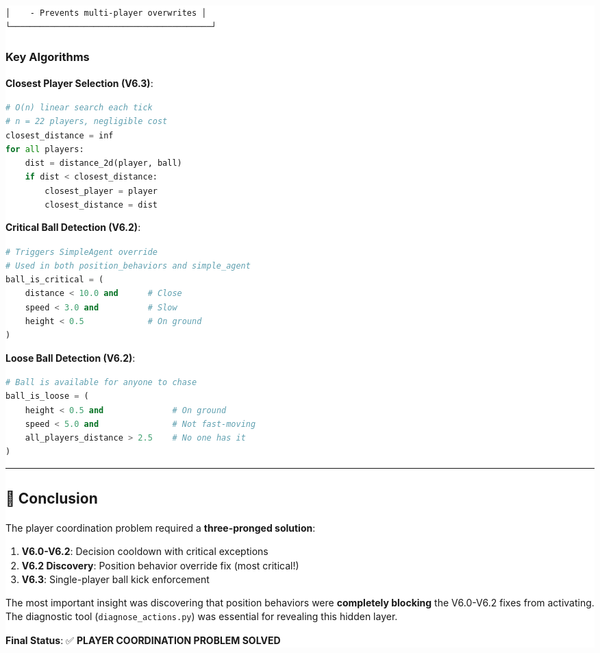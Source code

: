 ```
│    - Prevents multi-player overwrites │
└─────────────────────────────────────────┘
```

### Key Algorithms

**Closest Player Selection (V6.3)**:
```python
# O(n) linear search each tick
# n = 22 players, negligible cost
closest_distance = inf
for all players:
    dist = distance_2d(player, ball)
    if dist < closest_distance:
        closest_player = player
        closest_distance = dist
```

**Critical Ball Detection (V6.2)**:
```python
# Triggers SimpleAgent override
# Used in both position_behaviors and simple_agent
ball_is_critical = (
    distance < 10.0 and      # Close
    speed < 3.0 and          # Slow
    height < 0.5             # On ground
)
```

**Loose Ball Detection (V6.2)**:
```python
# Ball is available for anyone to chase
ball_is_loose = (
    height < 0.5 and              # On ground
    speed < 5.0 and               # Not fast-moving
    all_players_distance > 2.5    # No one has it
)
```

---

## 🎯 Conclusion

The player coordination problem required a **three-pronged solution**:

1. **V6.0-V6.2**: Decision cooldown with critical exceptions
2. **V6.2 Discovery**: Position behavior override fix (most critical!)
3. **V6.3**: Single-player ball kick enforcement

The most important insight was discovering that position behaviors were **completely blocking** the V6.0-V6.2 fixes from activating. The diagnostic tool (`diagnose_actions.py`) was essential for revealing this hidden layer.

**Final Status**: ✅ **PLAYER COORDINATION PROBLEM SOLVED**
